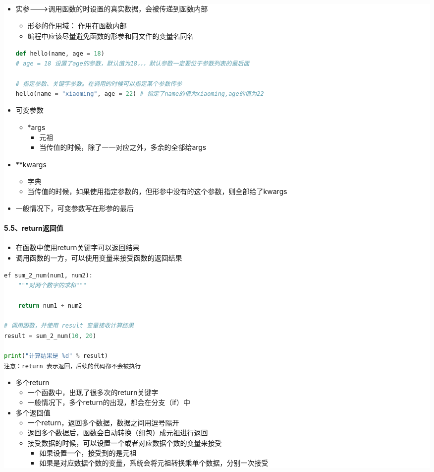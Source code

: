  - 实参--->调用函数的时设置的真实数据，会被传递到函数内部

    - 形参的作用域：  作用在函数内部
    - 编程中应该尽量避免函数的形参和同文件的变量名同名

    ```python
    def hello(name, age = 18) 
    # age = 18 设置了age的参数，默认值为18，，，默认参数一定要位于参数列表的最后面
    
    # 指定参数、关键字参数。在调用的时候可以指定某个参数传参
    hello(name = "xiaoming", age = 22) # 指定了name的值为xiaoming,age的值为22
    ```

- 可变参数

  - *args
    - 元祖
    - 当传值的时候，除了一一对应之外，多余的全部给args

- **kwargs

  - 字典
  - 当传值的时候，如果使用指定参数的，但形参中没有的这个参数，则全部给了kwargs

- 一般情况下，可变参数写在形参的最后

#### 5.5、return返回值

- 在函数中使用return关键字可以返回结果
- 调用函数的一方，可以使用变量来接受函数的返回结果

```python
ef sum_2_num(num1, num2):
    """对两个数字的求和"""

    return num1 + num2

# 调用函数，并使用 result 变量接收计算结果
result = sum_2_num(10, 20)

print("计算结果是 %d" % result)
注意：return 表示返回，后续的代码都不会被执行
```

- 多个return
  - 一个函数中，出现了很多次的return关键字
  - 一般情况下，多个return的出现，都会在分支（if）中
- 多个返回值
  - 一个return，返回多个数据，数据之间用逗号隔开
  - 返回多个数据后，函数会自动转换（组包）成元祖进行返回
  - 接受数据的时候，可以设置一个或者对应数据个数的变量来接受
    - 如果设置一个，接受到的是元祖
    - 如果是对应数据个数的变量，系统会将元祖转换乘单个数据，分别一次接受
